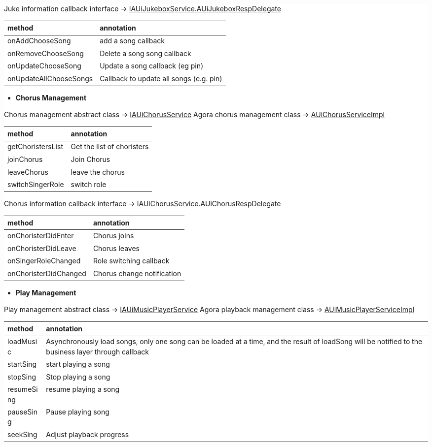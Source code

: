 
Juke information callback interface -> [IAUiJukeboxService.AUiJukeboxRespDelegate](../auikit/src/main/java/io/agora/auikit/service/IAUiJukeboxService.java)

| method | annotation |
| :- | :- |
| onAddChooseSong | add a song callback |
| onRemoveChooseSong | Delete a song song callback |
| onUpdateChooseSong | Update a song callback (eg pin) |
| onUpdateAllChooseSongs | Callback to update all songs (e.g. pin) |

* **Chorus Management**

Chorus management abstract class -> [IAUiChorusService](../auikit/src/main/java/io/agora/auikit/service/IAUiChorusService.java)
Agora chorus management class -> [AUiChorusServiceImpl](../auikit/src/main/java/io/agora/auikit/service/imp/AUiChorusServiceImpl.kt)

| method | annotation |
| :- | :- |
| getChoristersList | Get the list of choristers |
| joinChorus | Join Chorus |
| leaveChorus | leave the chorus |
| switchSingerRole | switch role |

Chorus information callback interface -> [IAUiChorusService.AUiChorusRespDelegate](../auikit/src/main/java/io/agora/auikit/service/IAUiChorusService.java)

| method | annotation |
| :- | :- |
| onChoristerDidEnter | Chorus joins |
| onChoristerDidLeave | Chorus leaves |
| onSingerRoleChanged | Role switching callback |
| onChoristerDidChanged | Chorus change notification |

* **Play Management**

Play management abstract class -> [IAUiMusicPlayerService](../auikit/src/main/java/io/agora/auikit/service/IAUiMusicPlayerService.java)
Agora playback management class -> [AUiMusicPlayerServiceImpl](../auikit/src/main/java/io/agora/auikit/service/imp/AUiMusicPlayerServiceImpl.kt)

| method | annotation |
| :- | :- |
| loadMusic | Asynchronously load songs, only one song can be loaded at a time, and the result of loadSong will be notified to the business layer through callback |
| startSing | start playing a song |
| stopSing | Stop playing a song |
| resumeSing | resume playing a song |
| pauseSing | Pause playing song |
| seekSing | Adjust playback progress |